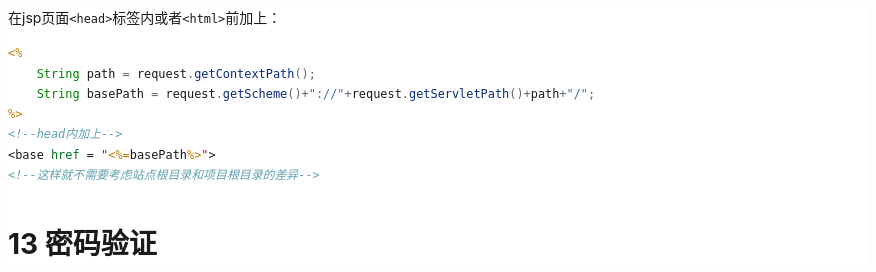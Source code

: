 在jsp页面`<head>`标签内或者`<html>`前加上：

```jsp
<%
    String path = request.getContextPath();
    String basePath = request.getScheme()+"://"+request.getServletPath()+path+"/";
%>
<!--head内加上-->
<base href = "<%=basePath%>">
<!--这样就不需要考虑站点根目录和项目根目录的差异-->
```

# 13 密码验证

